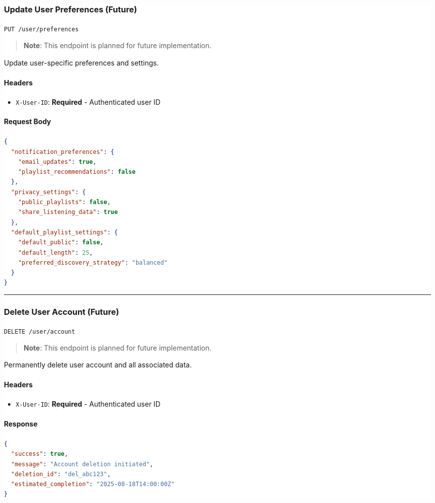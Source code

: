 
### Update User Preferences (Future)

```http
PUT /user/preferences
```

> **Note**: This endpoint is planned for future implementation.

Update user-specific preferences and settings.

#### Headers
- `X-User-ID`: **Required** - Authenticated user ID

#### Request Body

```json
{
  "notification_preferences": {
    "email_updates": true,
    "playlist_recommendations": false
  },
  "privacy_settings": {
    "public_playlists": false,
    "share_listening_data": true
  },
  "default_playlist_settings": {
    "default_public": false,
    "default_length": 25,
    "preferred_discovery_strategy": "balanced"
  }
}
```

---

### Delete User Account (Future)

```http
DELETE /user/account
```

> **Note**: This endpoint is planned for future implementation.

Permanently delete user account and all associated data.

#### Headers
- `X-User-ID`: **Required** - Authenticated user ID

#### Response

```json
{
  "success": true,
  "message": "Account deletion initiated",
  "deletion_id": "del_abc123",
  "estimated_completion": "2025-08-18T14:00:00Z"
}
```
